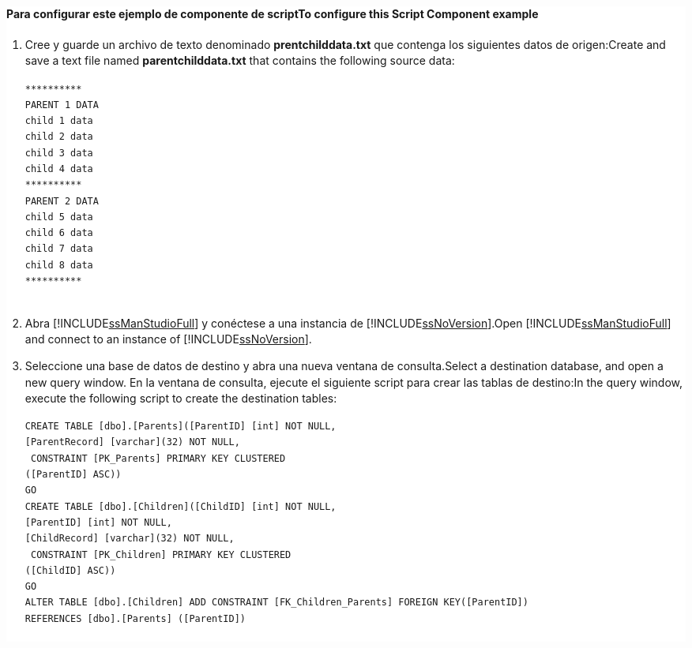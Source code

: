 #### <a name="to-configure-this-script-component-example"></a><span data-ttu-id="33617-146">Para configurar este ejemplo de componente de script</span><span class="sxs-lookup"><span data-stu-id="33617-146">To configure this Script Component example</span></span>  
  
1.  <span data-ttu-id="33617-147">Cree y guarde un archivo de texto denominado **prentchilddata.txt** que contenga los siguientes datos de origen:</span><span class="sxs-lookup"><span data-stu-id="33617-147">Create and save a text file named **parentchilddata.txt** that contains the following source data:</span></span>  
  
    ```  
    **********  
    PARENT 1 DATA  
    child 1 data  
    child 2 data  
    child 3 data  
    child 4 data  
    **********  
    PARENT 2 DATA  
    child 5 data  
    child 6 data  
    child 7 data  
    child 8 data  
    **********  
  
    ```  
  
2.  <span data-ttu-id="33617-148">Abra [!INCLUDE[ssManStudioFull](../../includes/ssmanstudiofull-md.md)] y conéctese a una instancia de [!INCLUDE[ssNoVersion](../../includes/ssnoversion-md.md)].</span><span class="sxs-lookup"><span data-stu-id="33617-148">Open [!INCLUDE[ssManStudioFull](../../includes/ssmanstudiofull-md.md)] and connect to an instance of [!INCLUDE[ssNoVersion](../../includes/ssnoversion-md.md)].</span></span>  
  
3.  <span data-ttu-id="33617-149">Seleccione una base de datos de destino y abra una nueva ventana de consulta.</span><span class="sxs-lookup"><span data-stu-id="33617-149">Select a destination database, and open a new query window.</span></span> <span data-ttu-id="33617-150">En la ventana de consulta, ejecute el siguiente script para crear las tablas de destino:</span><span class="sxs-lookup"><span data-stu-id="33617-150">In the query window, execute the following script to create the destination tables:</span></span>  
  
    ```  
    CREATE TABLE [dbo].[Parents]([ParentID] [int] NOT NULL,  
    [ParentRecord] [varchar](32) NOT NULL,  
     CONSTRAINT [PK_Parents] PRIMARY KEY CLUSTERED   
    ([ParentID] ASC))  
    GO  
    CREATE TABLE [dbo].[Children]([ChildID] [int] NOT NULL,  
    [ParentID] [int] NOT NULL,  
    [ChildRecord] [varchar](32) NOT NULL,  
     CONSTRAINT [PK_Children] PRIMARY KEY CLUSTERED   
    ([ChildID] ASC))  
    GO  
    ALTER TABLE [dbo].[Children] ADD CONSTRAINT [FK_Children_Parents] FOREIGN KEY([ParentID])  
    REFERENCES [dbo].[Parents] ([ParentID])  
  